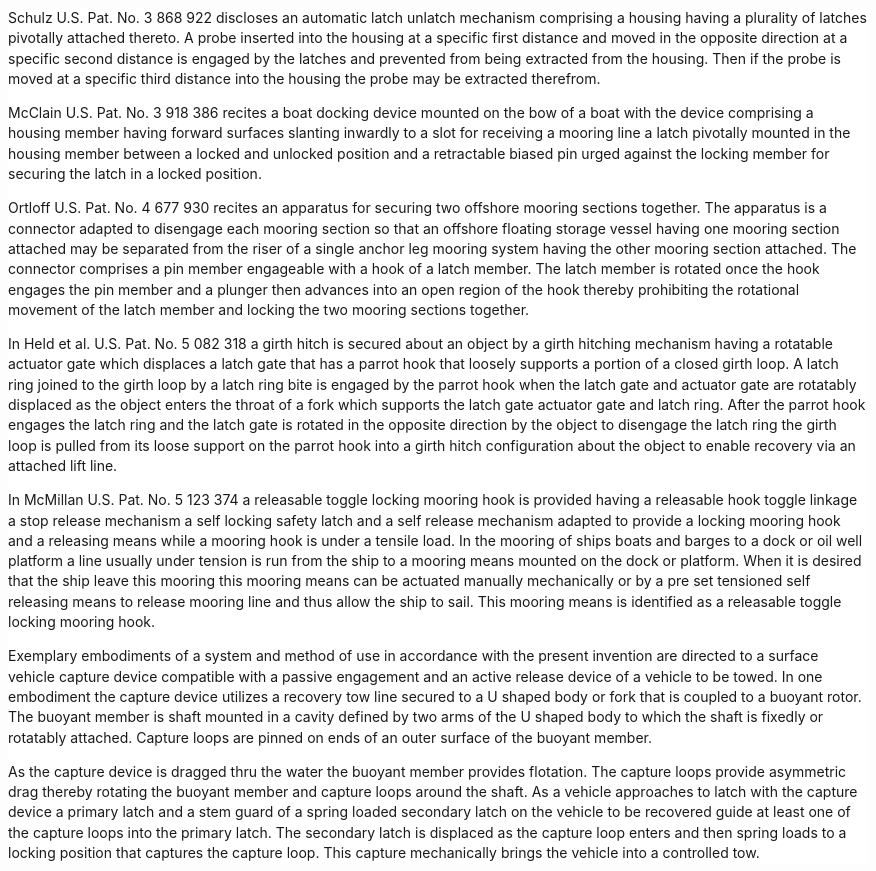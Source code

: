 Schulz U.S. Pat. No. 3 868 922 discloses an automatic latch unlatch mechanism comprising a housing having a plurality of latches pivotally attached thereto. A probe inserted into the housing at a specific first distance and moved in the opposite direction at a specific second distance is engaged by the latches and prevented from being extracted from the housing. Then if the probe is moved at a specific third distance into the housing the probe may be extracted therefrom.

McClain U.S. Pat. No. 3 918 386 recites a boat docking device mounted on the bow of a boat with the device comprising a housing member having forward surfaces slanting inwardly to a slot for receiving a mooring line a latch pivotally mounted in the housing member between a locked and unlocked position and a retractable biased pin urged against the locking member for securing the latch in a locked position.

Ortloff U.S. Pat. No. 4 677 930 recites an apparatus for securing two offshore mooring sections together. The apparatus is a connector adapted to disengage each mooring section so that an offshore floating storage vessel having one mooring section attached may be separated from the riser of a single anchor leg mooring system having the other mooring section attached. The connector comprises a pin member engageable with a hook of a latch member. The latch member is rotated once the hook engages the pin member and a plunger then advances into an open region of the hook thereby prohibiting the rotational movement of the latch member and locking the two mooring sections together.

In Held et al. U.S. Pat. No. 5 082 318 a girth hitch is secured about an object by a girth hitching mechanism having a rotatable actuator gate which displaces a latch gate that has a parrot hook that loosely supports a portion of a closed girth loop. A latch ring joined to the girth loop by a latch ring bite is engaged by the parrot hook when the latch gate and actuator gate are rotatably displaced as the object enters the throat of a fork which supports the latch gate actuator gate and latch ring. After the parrot hook engages the latch ring and the latch gate is rotated in the opposite direction by the object to disengage the latch ring the girth loop is pulled from its loose support on the parrot hook into a girth hitch configuration about the object to enable recovery via an attached lift line.

In McMillan U.S. Pat. No. 5 123 374 a releasable toggle locking mooring hook is provided having a releasable hook toggle linkage a stop release mechanism a self locking safety latch and a self release mechanism adapted to provide a locking mooring hook and a releasing means while a mooring hook is under a tensile load. In the mooring of ships boats and barges to a dock or oil well platform a line usually under tension is run from the ship to a mooring means mounted on the dock or platform. When it is desired that the ship leave this mooring this mooring means can be actuated manually mechanically or by a pre set tensioned self releasing means to release mooring line and thus allow the ship to sail. This mooring means is identified as a releasable toggle locking mooring hook.

Exemplary embodiments of a system and method of use in accordance with the present invention are directed to a surface vehicle capture device compatible with a passive engagement and an active release device of a vehicle to be towed. In one embodiment the capture device utilizes a recovery tow line secured to a U shaped body or fork that is coupled to a buoyant rotor. The buoyant member is shaft mounted in a cavity defined by two arms of the U shaped body to which the shaft is fixedly or rotatably attached. Capture loops are pinned on ends of an outer surface of the buoyant member.

As the capture device is dragged thru the water the buoyant member provides flotation. The capture loops provide asymmetric drag thereby rotating the buoyant member and capture loops around the shaft. As a vehicle approaches to latch with the capture device a primary latch and a stem guard of a spring loaded secondary latch on the vehicle to be recovered guide at least one of the capture loops into the primary latch. The secondary latch is displaced as the capture loop enters and then spring loads to a locking position that captures the capture loop. This capture mechanically brings the vehicle into a controlled tow.
